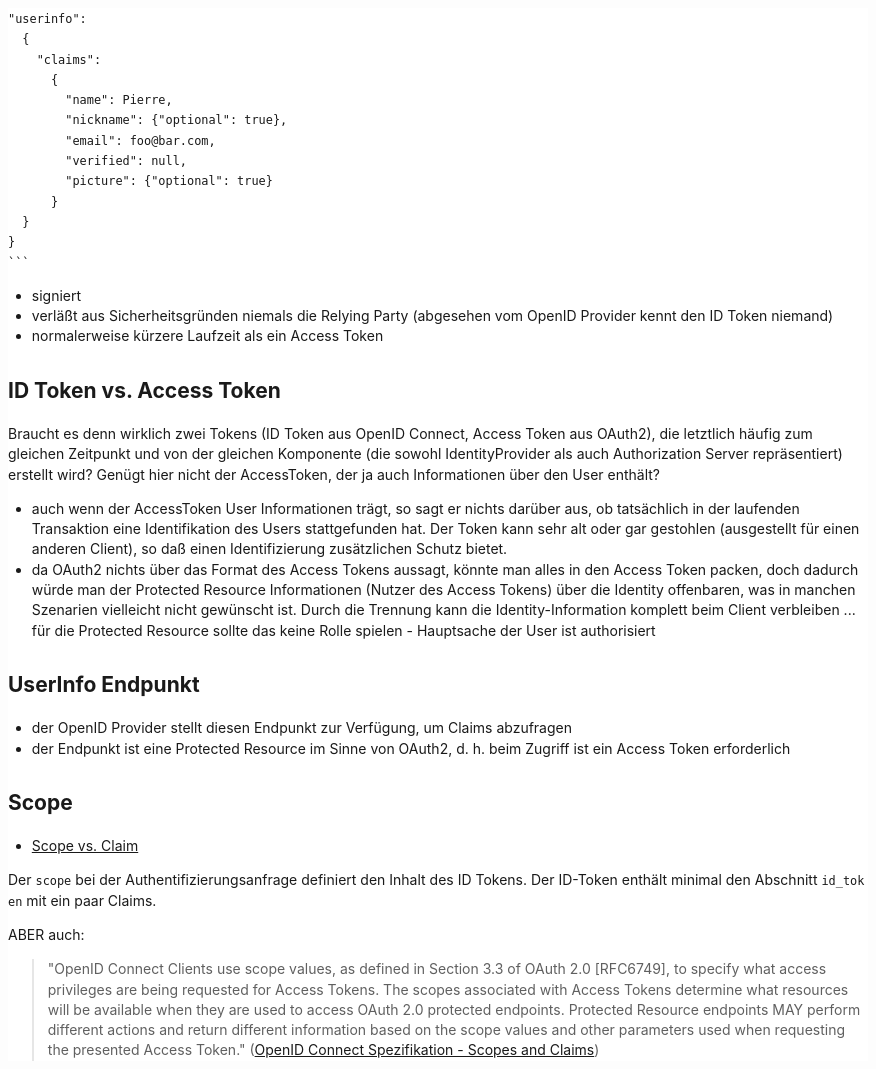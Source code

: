     "userinfo":
      {
        "claims":
          {
            "name": Pierre,
            "nickname": {"optional": true},
            "email": foo@bar.com,
            "verified": null,
            "picture": {"optional": true}
          }
      }
    }
    ```

* signiert
* verläßt aus Sicherheitsgründen niemals die Relying Party (abgesehen vom OpenID Provider kennt den ID Token niemand)
* normalerweise kürzere Laufzeit als ein Access Token

## ID Token vs. Access Token

Braucht es denn wirklich zwei Tokens (ID Token aus OpenID Connect, Access Token aus OAuth2), die letztlich häufig zum gleichen Zeitpunkt und von der gleichen Komponente (die sowohl IdentityProvider als auch Authorization Server repräsentiert) erstellt wird? Genügt hier nicht der AccessToken, der ja auch Informationen über den User enthält?

* auch wenn der AccessToken User Informationen trägt, so sagt er nichts darüber aus, ob tatsächlich in der laufenden Transaktion eine Identifikation des Users stattgefunden hat. Der Token kann sehr alt oder gar gestohlen (ausgestellt für einen anderen Client), so daß einen Identifizierung zusätzlichen Schutz bietet.
* da OAuth2 nichts über das Format des Access Tokens aussagt, könnte man alles in den Access Token packen, doch dadurch würde man der Protected Resource Informationen (Nutzer des Access Tokens) über die Identity offenbaren, was in manchen Szenarien vielleicht nicht gewünscht ist. Durch die Trennung kann die Identity-Information komplett beim Client verbleiben ... für die Protected Resource sollte das keine Rolle spielen - Hauptsache der User ist authorisiert

## UserInfo Endpunkt

* der OpenID Provider stellt diesen Endpunkt zur Verfügung, um Claims abzufragen
* der Endpunkt ist eine Protected Resource im Sinne von OAuth2, d. h. beim Zugriff ist ein Access Token erforderlich

## Scope

* [Scope vs. Claim](https://nat.sakimura.org/2012/01/26/scopes-and-claims-in-openid-connect/)

Der `scope` bei der Authentifizierungsanfrage definiert den Inhalt des ID Tokens. Der ID-Token enthält minimal den Abschnitt `id_token` mit ein paar Claims.

ABER auch:

> "OpenID Connect Clients use scope values, as defined in Section 3.3 of OAuth 2.0 [RFC6749], to specify what access privileges are being requested for Access Tokens. The scopes associated with Access Tokens determine what resources will be available when they are used to access OAuth 2.0 protected endpoints. Protected Resource endpoints MAY perform different actions and return different information based on the scope values and other parameters used when requesting the presented Access Token." ([OpenID Connect Spezifikation - Scopes and Claims](http://openid.net/specs/openid-connect-core-1_0.html#ScopeClaims))
